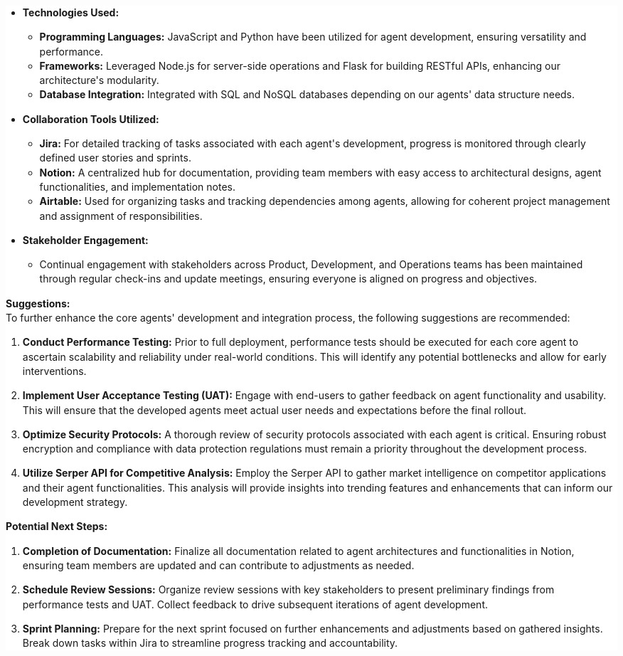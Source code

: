 - **Technologies Used:**
   - **Programming Languages:** JavaScript and Python have been utilized for agent development, ensuring versatility and performance.
   - **Frameworks:** Leveraged Node.js for server-side operations and Flask for building RESTful APIs, enhancing our architecture's modularity.
   - **Database Integration:** Integrated with SQL and NoSQL databases depending on our agents' data structure needs.

- **Collaboration Tools Utilized:**
   - **Jira:** For detailed tracking of tasks associated with each agent's development, progress is monitored through clearly defined user stories and sprints.
   - **Notion:** A centralized hub for documentation, providing team members with easy access to architectural designs, agent functionalities, and implementation notes.
   - **Airtable:** Used for organizing tasks and tracking dependencies among agents, allowing for coherent project management and assignment of responsibilities.

- **Stakeholder Engagement:**  
   - Continual engagement with stakeholders across Product, Development, and Operations teams has been maintained through regular check-ins and update meetings, ensuring everyone is aligned on progress and objectives.

**Suggestions:**  
To further enhance the core agents' development and integration process, the following suggestions are recommended:  
1. **Conduct Performance Testing:** Prior to full deployment, performance tests should be executed for each core agent to ascertain scalability and reliability under real-world conditions. This will identify any potential bottlenecks and allow for early interventions.
   
2. **Implement User Acceptance Testing (UAT):** Engage with end-users to gather feedback on agent functionality and usability. This will ensure that the developed agents meet actual user needs and expectations before the final rollout.

3. **Optimize Security Protocols:** A thorough review of security protocols associated with each agent is critical. Ensuring robust encryption and compliance with data protection regulations must remain a priority throughout the development process.

4. **Utilize Serper API for Competitive Analysis:** Employ the Serper API to gather market intelligence on competitor applications and their agent functionalities. This analysis will provide insights into trending features and enhancements that can inform our development strategy.

**Potential Next Steps:**  
1. **Completion of Documentation:** Finalize all documentation related to agent architectures and functionalities in Notion, ensuring team members are updated and can contribute to adjustments as needed.

2. **Schedule Review Sessions:** Organize review sessions with key stakeholders to present preliminary findings from performance tests and UAT. Collect feedback to drive subsequent iterations of agent development.

3. **Sprint Planning:** Prepare for the next sprint focused on further enhancements and adjustments based on gathered insights. Break down tasks within Jira to streamline progress tracking and accountability.


